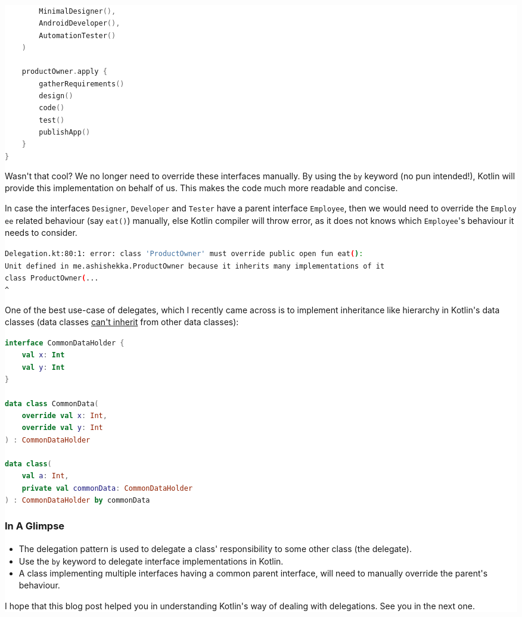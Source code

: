 ```kotlin
        MinimalDesigner(),
        AndroidDeveloper(),
        AutomationTester()
    )

    productOwner.apply {
        gatherRequirements()
        design()
        code()
        test()
        publishApp()
    }
}
```

Wasn't that cool? We no longer need to override these interfaces manually.
By using the `by` keyword (no pun intended!), Kotlin will provide this implementation on behalf of us. This makes the code much more readable and concise.

In case the interfaces `Designer`, `Developer` and `Tester` have a parent interface `Employee`, then we would need to override the `Employee` related behaviour (say `eat()`) manually, else Kotlin compiler will throw error, as it does not knows which `Employee`'s behaviour it needs to consider.

```bash
Delegation.kt:80:1: error: class 'ProductOwner' must override public open fun eat(): 
Unit defined in me.ashishekka.ProductOwner because it inherits many implementations of it
class ProductOwner(...
^
```

One of the best use-case of delegates, which I recently came across is to implement inheritance like hierarchy in Kotlin's data classes (data classes [can't inherit](https://discuss.kotlinlang.org/t/data-class-inheritance/4107/5) from other data classes):

```kotlin
interface CommonDataHolder {
    val x: Int
    val y: Int
}

data class CommonData(
    override val x: Int,
    override val y: Int
) : CommonDataHolder

data class(
    val a: Int,
    private val commonData: CommonDataHolder
) : CommonDataHolder by commonData
```

### In A Glimpse
* The delegation pattern is used to delegate a class' responsibility to some other class (the delegate).
* Use the `by` keyword to delegate interface implementations in Kotlin.
* A class implementing multiple interfaces having a common parent interface, will need to manually override the parent's behaviour.

I hope that this blog post helped you in understanding Kotlin's way of dealing with delegations.  See you in the next one.

